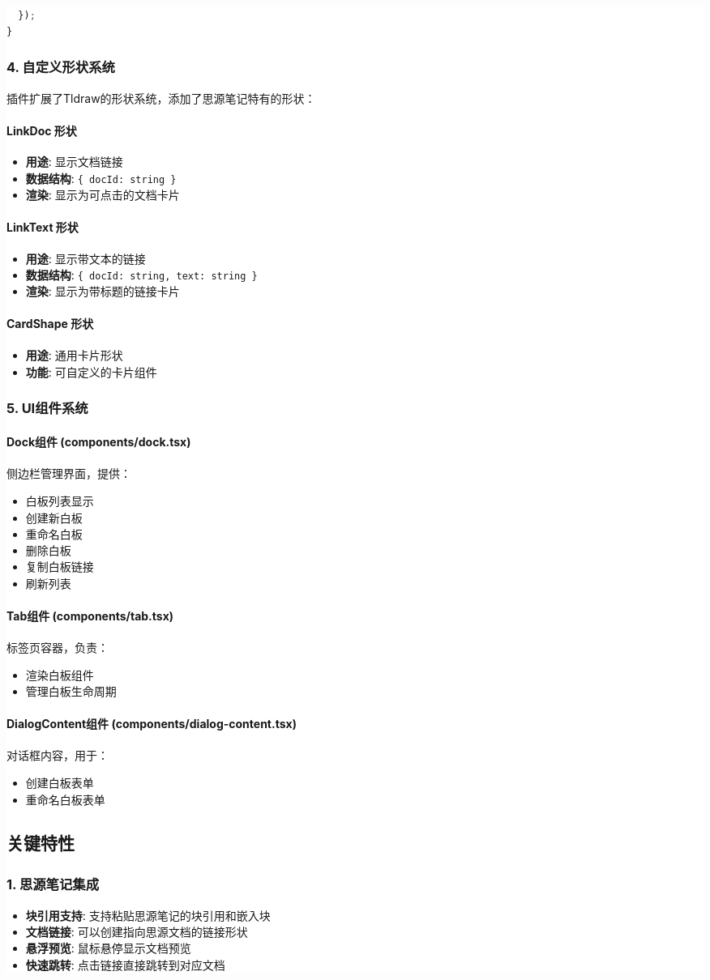 ```typescript
  });
}
```

### 4. 自定义形状系统

插件扩展了Tldraw的形状系统，添加了思源笔记特有的形状：

#### LinkDoc 形状
- **用途**: 显示文档链接
- **数据结构**: `{ docId: string }`
- **渲染**: 显示为可点击的文档卡片

#### LinkText 形状  
- **用途**: 显示带文本的链接
- **数据结构**: `{ docId: string, text: string }`
- **渲染**: 显示为带标题的链接卡片

#### CardShape 形状
- **用途**: 通用卡片形状
- **功能**: 可自定义的卡片组件

### 5. UI组件系统

#### Dock组件 (components/dock.tsx)
侧边栏管理界面，提供：
- 白板列表显示
- 创建新白板
- 重命名白板
- 删除白板
- 复制白板链接
- 刷新列表

#### Tab组件 (components/tab.tsx)
标签页容器，负责：
- 渲染白板组件
- 管理白板生命周期

#### DialogContent组件 (components/dialog-content.tsx)
对话框内容，用于：
- 创建白板表单
- 重命名白板表单

## 关键特性

### 1. 思源笔记集成

- **块引用支持**: 支持粘贴思源笔记的块引用和嵌入块
- **文档链接**: 可以创建指向思源文档的链接形状
- **悬浮预览**: 鼠标悬停显示文档预览
- **快速跳转**: 点击链接直接跳转到对应文档
